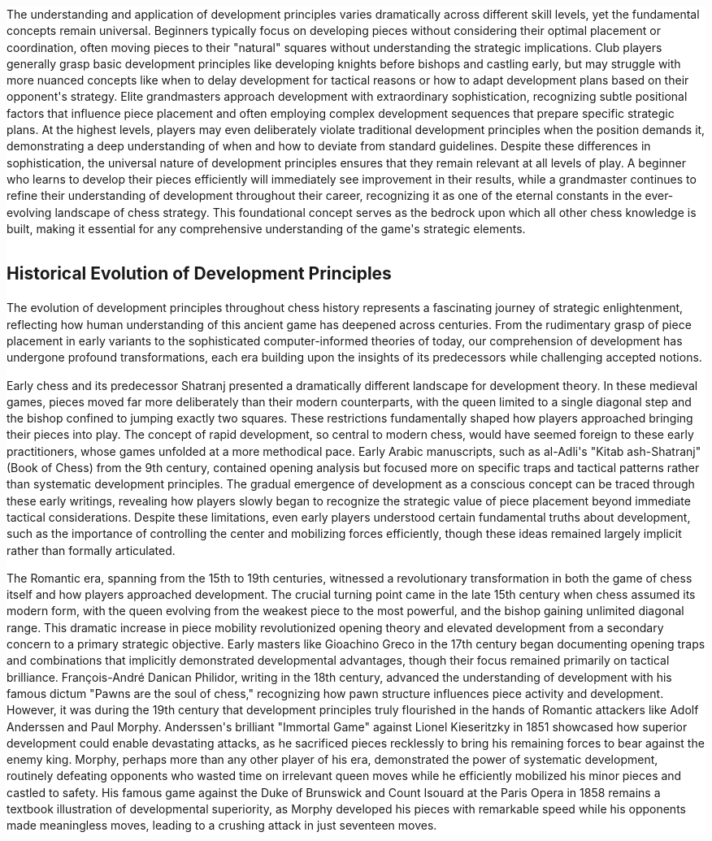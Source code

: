 The understanding and application of development principles varies dramatically across different skill levels, yet the fundamental concepts remain universal. Beginners typically focus on developing pieces without considering their optimal placement or coordination, often moving pieces to their "natural" squares without understanding the strategic implications. Club players generally grasp basic development principles like developing knights before bishops and castling early, but may struggle with more nuanced concepts like when to delay development for tactical reasons or how to adapt development plans based on their opponent's strategy. Elite grandmasters approach development with extraordinary sophistication, recognizing subtle positional factors that influence piece placement and often employing complex development sequences that prepare specific strategic plans. At the highest levels, players may even deliberately violate traditional development principles when the position demands it, demonstrating a deep understanding of when and how to deviate from standard guidelines. Despite these differences in sophistication, the universal nature of development principles ensures that they remain relevant at all levels of play. A beginner who learns to develop their pieces efficiently will immediately see improvement in their results, while a grandmaster continues to refine their understanding of development throughout their career, recognizing it as one of the eternal constants in the ever-evolving landscape of chess strategy. This foundational concept serves as the bedrock upon which all other chess knowledge is built, making it essential for any comprehensive understanding of the game's strategic elements.

## Historical Evolution of Development Principles

The evolution of development principles throughout chess history represents a fascinating journey of strategic enlightenment, reflecting how human understanding of this ancient game has deepened across centuries. From the rudimentary grasp of piece placement in early variants to the sophisticated computer-informed theories of today, our comprehension of development has undergone profound transformations, each era building upon the insights of its predecessors while challenging accepted notions.

Early chess and its predecessor Shatranj presented a dramatically different landscape for development theory. In these medieval games, pieces moved far more deliberately than their modern counterparts, with the queen limited to a single diagonal step and the bishop confined to jumping exactly two squares. These restrictions fundamentally shaped how players approached bringing their pieces into play. The concept of rapid development, so central to modern chess, would have seemed foreign to these early practitioners, whose games unfolded at a more methodical pace. Early Arabic manuscripts, such as al-Adli's "Kitab ash-Shatranj" (Book of Chess) from the 9th century, contained opening analysis but focused more on specific traps and tactical patterns rather than systematic development principles. The gradual emergence of development as a conscious concept can be traced through these early writings, revealing how players slowly began to recognize the strategic value of piece placement beyond immediate tactical considerations. Despite these limitations, even early players understood certain fundamental truths about development, such as the importance of controlling the center and mobilizing forces efficiently, though these ideas remained largely implicit rather than formally articulated.

The Romantic era, spanning from the 15th to 19th centuries, witnessed a revolutionary transformation in both the game of chess itself and how players approached development. The crucial turning point came in the late 15th century when chess assumed its modern form, with the queen evolving from the weakest piece to the most powerful, and the bishop gaining unlimited diagonal range. This dramatic increase in piece mobility revolutionized opening theory and elevated development from a secondary concern to a primary strategic objective. Early masters like Gioachino Greco in the 17th century began documenting opening traps and combinations that implicitly demonstrated developmental advantages, though their focus remained primarily on tactical brilliance. François-André Danican Philidor, writing in the 18th century, advanced the understanding of development with his famous dictum "Pawns are the soul of chess," recognizing how pawn structure influences piece activity and development. However, it was during the 19th century that development principles truly flourished in the hands of Romantic attackers like Adolf Anderssen and Paul Morphy. Anderssen's brilliant "Immortal Game" against Lionel Kieseritzky in 1851 showcased how superior development could enable devastating attacks, as he sacrificed pieces recklessly to bring his remaining forces to bear against the enemy king. Morphy, perhaps more than any other player of his era, demonstrated the power of systematic development, routinely defeating opponents who wasted time on irrelevant queen moves while he efficiently mobilized his minor pieces and castled to safety. His famous game against the Duke of Brunswick and Count Isouard at the Paris Opera in 1858 remains a textbook illustration of developmental superiority, as Morphy developed his pieces with remarkable speed while his opponents made meaningless moves, leading to a crushing attack in just seventeen moves.
